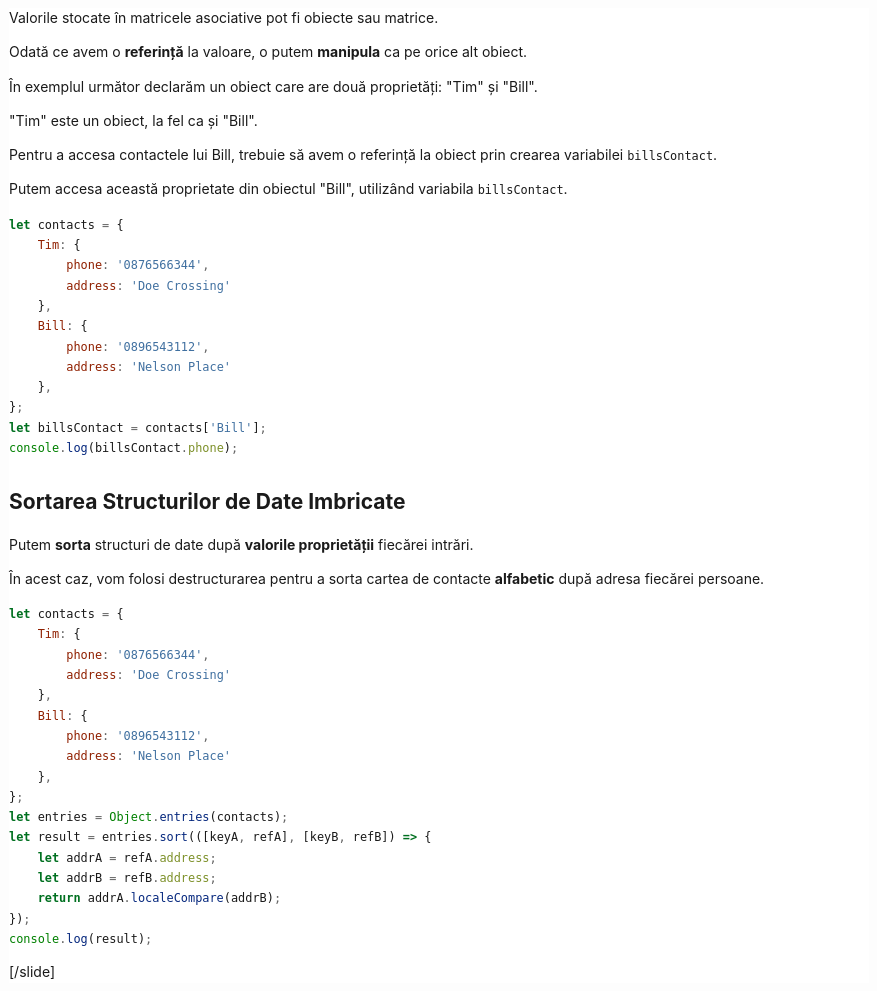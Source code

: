 Valorile stocate în matricele asociative pot fi obiecte sau matrice.

Odată ce avem o **referință** la valoare, o putem **manipula** ca pe orice alt obiect.

În exemplul următor declarăm un obiect care are două proprietăți: "Tim" și "Bill".

"Tim" este un obiect, la fel ca și "Bill". 

Pentru a accesa contactele lui Bill, trebuie să avem o referință la obiect prin crearea variabilei `billsContact`.

Putem accesa această proprietate din obiectul "Bill", utilizând variabila `billsContact`.

```js live
let contacts = {
    Tim: {
        phone: '0876566344',
        address: 'Doe Crossing'
    },
    Bill: {
        phone: '0896543112',
        address: 'Nelson Place'
    },
};
let billsContact = contacts['Bill'];
console.log(billsContact.phone);
```

## Sortarea Structurilor de Date Imbricate

Putem **sorta** structuri de date după **valorile proprietății** fiecărei intrări. 

În acest caz, vom folosi destructurarea pentru a sorta cartea de contacte **alfabetic** după adresa fiecărei persoane.

```js live
let contacts = {
    Tim: {
        phone: '0876566344',
        address: 'Doe Crossing'
    },
    Bill: {
        phone: '0896543112',
        address: 'Nelson Place'
    },
};
let entries = Object.entries(contacts);
let result = entries.sort(([keyA, refA], [keyB, refB]) => {
    let addrA = refA.address;
    let addrB = refB.address;
    return addrA.localeCompare(addrB);
});
console.log(result);
```

[/slide]
